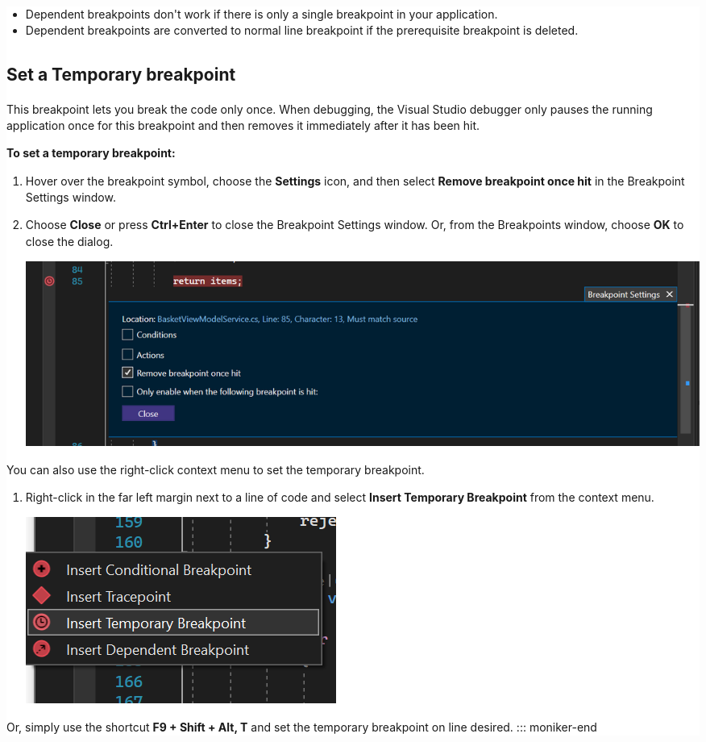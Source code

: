 - Dependent breakpoints don't work if there is only a single breakpoint in your application. 
- Dependent breakpoints are converted to normal line breakpoint if the prerequisite breakpoint is deleted. 

## <a name="BKMK_set_a_temporary_breakpoint"></a>Set a Temporary breakpoint

This breakpoint lets you break the code only once. When debugging, the Visual Studio debugger only pauses the running application once for this breakpoint and then removes it immediately after it has been hit.

**To set a temporary breakpoint:**

1. Hover over the breakpoint symbol, choose the **Settings** icon, and then select **Remove breakpoint once hit** in the Breakpoint Settings window.
2. Choose **Close** or press **Ctrl+Enter** to close the Breakpoint Settings window. Or, from the Breakpoints window, choose **OK** to close the dialog.

   ![Temporary breakpoint](../debugger/media/dbg_temporary-breakpoint.png "TemporaryBreakpoint")

You can also use the right-click context menu to set the temporary breakpoint.

1. Right-click in the far left margin next to a line of code and select **Insert Temporary Breakpoint** from the context menu.

   ![Temporary breakpoint context](../debugger/media/dbg_temporary-breakpoint-context.png "TemporaryBreakpointContext")

Or, simply use the shortcut **F9 + Shift + Alt, T** and  set the temporary breakpoint on line desired.
::: moniker-end
